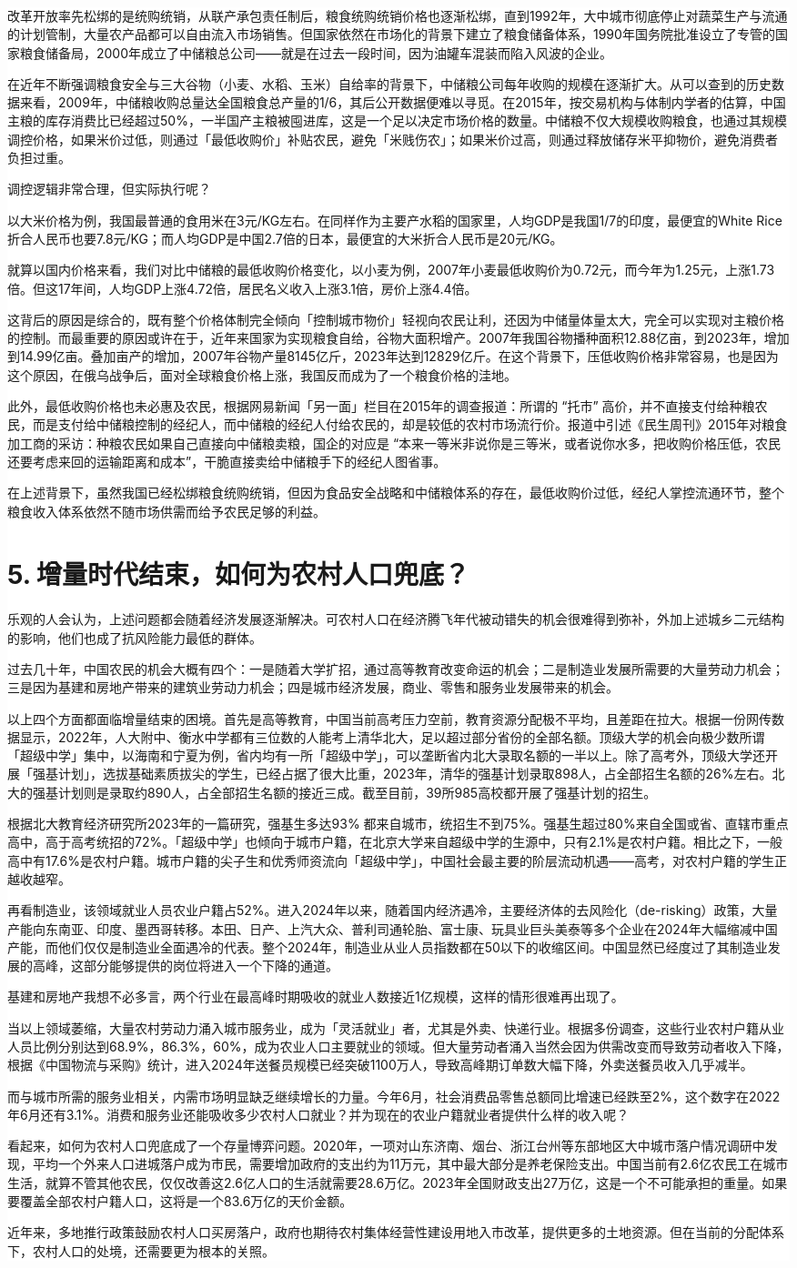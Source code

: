 改革开放率先松绑的是统购统销，从联产承包责任制后，粮食统购统销价格也逐渐松绑，直到1992年，大中城市彻底停止对蔬菜生产与流通的计划管制，大量农产品都可以自由流入市场销售。但国家依然在市场化的背景下建立了粮食储备体系，1990年国务院批准设立了专管的国家粮食储备局，2000年成立了中储粮总公司——就是在过去一段时间，因为油罐车混装而陷入风波的企业。

在近年不断强调粮食安全与三大谷物（小麦、水稻、玉米）自给率的背景下，中储粮公司每年收购的规模在逐渐扩大。从可以查到的历史数据来看，2009年，中储粮收购总量达全国粮食总产量的1/6，其后公开数据便难以寻觅。在2015年，按交易机构与体制内学者的估算，中国主粮的库存消费比已经超过50%，一半国产主粮被囤进库，这是一个足以决定市场价格的数量。中储粮不仅大规模收购粮食，也通过其规模调控价格，如果米价过低，则通过「最低收购价」补贴农民，避免「米贱伤农」；如果米价过高，则通过释放储存米平抑物价，避免消费者负担过重。

调控逻辑非常合理，但实际执行呢？

以大米价格为例，我国最普通的食用米在3元/KG左右。在同样作为主要产水稻的国家里，人均GDP是我国1/7的印度，最便宜的White Rice折合人民币也要7.8元/KG；而人均GDP是中国2.7倍的日本，最便宜的大米折合人民币是20元/KG。

就算以国内价格来看，我们对比中储粮的最低收购价格变化，以小麦为例，2007年小麦最低收购价为0.72元，而今年为1.25元，上涨1.73倍。但这17年间，人均GDP上涨4.72倍，居民名义收入上涨3.1倍，房价上涨4.4倍。

这背后的原因是综合的，既有整个价格体制完全倾向「控制城市物价」轻视向农民让利，还因为中储量体量太大，完全可以实现对主粮价格的控制。而最重要的原因或许在于，近年来国家为实现粮食自给，谷物大面积增产。2007年我国谷物播种面积12.88亿亩，到2023年，增加到14.99亿亩。叠加亩产的增加，2007年谷物产量8145亿斤，2023年达到12829亿斤。在这个背景下，压低收购价格非常容易，也是因为这个原因，在俄乌战争后，面对全球粮食价格上涨，我国反而成为了一个粮食价格的洼地。

此外，最低收购价格也未必惠及农民，根据网易新闻「另一面」栏目在2015年的调查报道：所谓的 “托市” 高价，并不直接支付给种粮农民，而是支付给中储粮控制的经纪人，而中储粮的经纪人付给农民的，却是较低的农村市场流行价。报道中引述《民生周刊》2015年对粮食加工商的采访：种粮农民如果自己直接向中储粮卖粮，国企的对应是 “本来一等米非说你是三等米，或者说你水多，把收购价格压低，农民还要考虑来回的运输距离和成本”，干脆直接卖给中储粮手下的经纪人图省事。

在上述背景下，虽然我国已经松绑粮食统购统销，但因为食品安全战略和中储粮体系的存在，最低收购价过低，经纪人掌控流通环节，整个粮食收入体系依然不随市场供需而给予农民足够的利益。

# 5. **增量时代结束，如何为农村人口兜底？**

乐观的人会认为，上述问题都会随着经济发展逐渐解决。可农村人口在经济腾飞年代被动错失的机会很难得到弥补，外加上述城乡二元结构的影响，他们也成了抗风险能力最低的群体。

过去几十年，中国农民的机会大概有四个：一是随着大学扩招，通过高等教育改变命运的机会；二是制造业发展所需要的大量劳动力机会；三是因为基建和房地产带来的建筑业劳动力机会；四是城市经济发展，商业、零售和服务业发展带来的机会。

以上四个方面都面临增量结束的困境。首先是高等教育，中国当前高考压力空前，教育资源分配极不平均，且差距在拉大。根据一份网传数据显示，2022年，人大附中、衡水中学都有三位数的人能考上清华北大，足以超过部分省份的全部名额。顶级大学的机会向极少数所谓「超级中学」集中，以海南和宁夏为例，省内均有一所「超级中学」，可以垄断省内北大录取名额的一半以上。除了高考外，顶级大学还开展「强基计划」，选拔基础素质拔尖的学生，已经占据了很大比重，2023年，清华的强基计划录取898人，占全部招生名额的26%左右。北大的强基计划则是录取约890人，占全部招生名额的接近三成。截至目前，39所985高校都开展了强基计划的招生。

根据北大教育经济研究所2023年的一篇研究，强基生多达93% 都来自城市，统招生不到75%。强基生超过80%来自全国或省、直辖市重点高中，高于高考统招的72%。「超级中学」也倾向于城市户籍，在北京大学来自超级中学的生源中，只有2.1%是农村户籍。相比之下，一般高中有17.6%是农村户籍。城市户籍的尖子生和优秀师资流向「超级中学」，中国社会最主要的阶层流动机遇——高考，对农村户籍的学生正越收越窄。

再看制造业，该领域就业人员农业户籍占52%。进入2024年以来，随着国内经济遇冷，主要经济体的去风险化（de-risking）政策，大量产能向东南亚、印度、墨西哥转移。本田、日产、上汽大众、普利司通轮胎、富士康、玩具业巨头美泰等多个企业在2024年大幅缩减中国产能，而他们仅仅是制造业全面遇冷的代表。整个2024年，制造业从业人员指数都在50以下的收缩区间。中国显然已经度过了其制造业发展的高峰，这部分能够提供的岗位将进入一个下降的通道。

基建和房地产我想不必多言，两个行业在最高峰时期吸收的就业人数接近1亿规模，这样的情形很难再出现了。

当以上领域萎缩，大量农村劳动力涌入城市服务业，成为「灵活就业」者，尤其是外卖、快递行业。根据多份调查，这些行业农村户籍从业人员比例分别达到68.9%，86.3%，60%，成为农业人口主要就业的领域。但大量劳动者涌入当然会因为供需改变而导致劳动者收入下降，根据《中国物流与采购》统计，进入2024年送餐员规模已经突破1100万人，导致高峰期订单数大幅下降，外卖送餐员收入几乎减半。

而与城市所需的服务业相关，内需市场明显缺乏继续增长的力量。今年6月，社会消费品零售总额同比增速已经跌至2%，这个数字在2022年6月还有3.1%。消费和服务业还能吸收多少农村人口就业？并为现在的农业户籍就业者提供什么样的收入呢？

看起来，如何为农村人口兜底成了一个存量博弈问题。2020年，一项对山东济南、烟台、浙江台州等东部地区大中城市落户情况调研中发现，平均一个外来人口进城落户成为市民，需要增加政府的支出约为11万元，其中最大部分是养老保险支出。中国当前有2.6亿农民工在城市生活，就算不管其他农民，仅仅改善这2.6亿人口的生活就需要28.6万亿。2023年全国财政支出27万亿，这是一个不可能承担的重量。如果要覆盖全部农村户籍人口，这将是一个83.6万亿的天价金额。

近年来，多地推行政策鼓励农村人口买房落户，政府也期待农村集体经营性建设用地入市改革，提供更多的土地资源。但在当前的分配体系下，农村人口的处境，还需要更为根本的关照。
